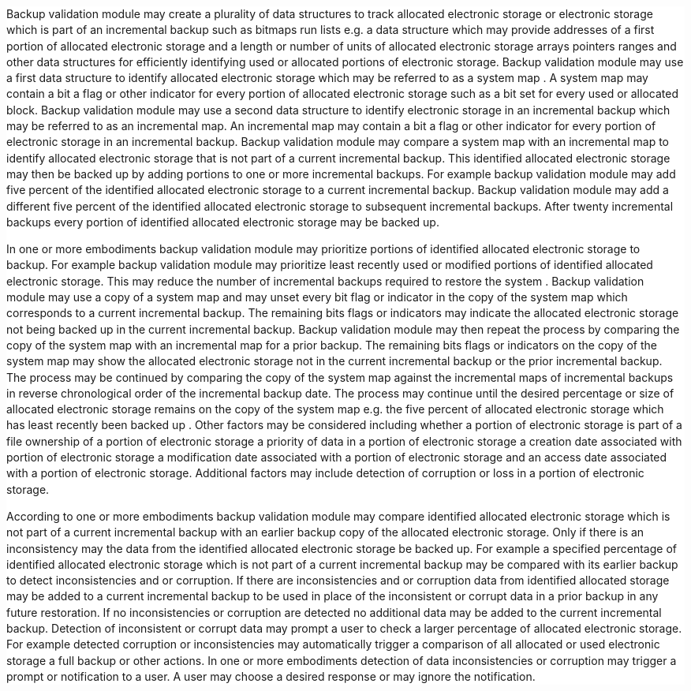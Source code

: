 Backup validation module may create a plurality of data structures to track allocated electronic storage or electronic storage which is part of an incremental backup such as bitmaps run lists e.g. a data structure which may provide addresses of a first portion of allocated electronic storage and a length or number of units of allocated electronic storage arrays pointers ranges and other data structures for efficiently identifying used or allocated portions of electronic storage. Backup validation module may use a first data structure to identify allocated electronic storage which may be referred to as a system map . A system map may contain a bit a flag or other indicator for every portion of allocated electronic storage such as a bit set for every used or allocated block. Backup validation module may use a second data structure to identify electronic storage in an incremental backup which may be referred to as an incremental map. An incremental map may contain a bit a flag or other indicator for every portion of electronic storage in an incremental backup. Backup validation module may compare a system map with an incremental map to identify allocated electronic storage that is not part of a current incremental backup. This identified allocated electronic storage may then be backed up by adding portions to one or more incremental backups. For example backup validation module may add five percent of the identified allocated electronic storage to a current incremental backup. Backup validation module may add a different five percent of the identified allocated electronic storage to subsequent incremental backups. After twenty incremental backups every portion of identified allocated electronic storage may be backed up.

In one or more embodiments backup validation module may prioritize portions of identified allocated electronic storage to backup. For example backup validation module may prioritize least recently used or modified portions of identified allocated electronic storage. This may reduce the number of incremental backups required to restore the system . Backup validation module may use a copy of a system map and may unset every bit flag or indicator in the copy of the system map which corresponds to a current incremental backup. The remaining bits flags or indicators may indicate the allocated electronic storage not being backed up in the current incremental backup. Backup validation module may then repeat the process by comparing the copy of the system map with an incremental map for a prior backup. The remaining bits flags or indicators on the copy of the system map may show the allocated electronic storage not in the current incremental backup or the prior incremental backup. The process may be continued by comparing the copy of the system map against the incremental maps of incremental backups in reverse chronological order of the incremental backup date. The process may continue until the desired percentage or size of allocated electronic storage remains on the copy of the system map e.g. the five percent of allocated electronic storage which has least recently been backed up . Other factors may be considered including whether a portion of electronic storage is part of a file ownership of a portion of electronic storage a priority of data in a portion of electronic storage a creation date associated with portion of electronic storage a modification date associated with a portion of electronic storage and an access date associated with a portion of electronic storage. Additional factors may include detection of corruption or loss in a portion of electronic storage.

According to one or more embodiments backup validation module may compare identified allocated electronic storage which is not part of a current incremental backup with an earlier backup copy of the allocated electronic storage. Only if there is an inconsistency may the data from the identified allocated electronic storage be backed up. For example a specified percentage of identified allocated electronic storage which is not part of a current incremental backup may be compared with its earlier backup to detect inconsistencies and or corruption. If there are inconsistencies and or corruption data from identified allocated storage may be added to a current incremental backup to be used in place of the inconsistent or corrupt data in a prior backup in any future restoration. If no inconsistencies or corruption are detected no additional data may be added to the current incremental backup. Detection of inconsistent or corrupt data may prompt a user to check a larger percentage of allocated electronic storage. For example detected corruption or inconsistencies may automatically trigger a comparison of all allocated or used electronic storage a full backup or other actions. In one or more embodiments detection of data inconsistencies or corruption may trigger a prompt or notification to a user. A user may choose a desired response or may ignore the notification.
